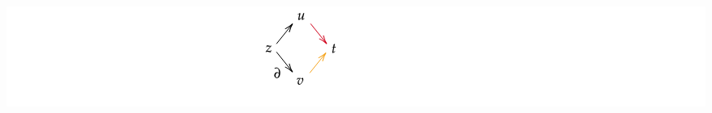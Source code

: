 
<svg xmlns="http://www.w3.org/2000/svg" xmlns:xlink="http://www.w3.org/1999/xlink" x="0" y="0" width="729.7777709960938" height="118.35416412353516" style="width:729.7777709960938px;height:118.35416412353516px;background: transparent;fill: none;"><svg xmlns="http://www.w3.org/2000/svg" class="role-diagram-draw-area"><g class="shapes-region" style="stroke: black; fill: none;"><g class="arrow-line"><path class="connection real" stroke-dasharray="" d="  M332.11,46.35 L350.86,22.92" style="stroke: rgb(0, 0, 0); stroke-width: 1; fill: none; fill-opacity: 1;"/><g stroke="#000" transform="matrix(-0.6246976608044968,0.7808667188358009,-0.7808667188358009,-0.6246976608044968,352.1111145019531,21.354171752929688)" style="stroke: rgb(0, 0, 0); stroke-width: 1;"><path d=" M10.93,-3.29 Q4.96,-0.45 0,0 Q4.96,0.45 10.93,3.29"/></g></g><g class="arrow-line"><path class="connection real" stroke-dasharray="" d="  M332.11,56.35 L350.86,79.79" style="stroke: rgb(0, 0, 0); stroke-width: 1; fill: none; fill-opacity: 1;"/><g stroke="#000" transform="matrix(-0.6246976608044965,-0.7808667188358013,0.7808667188358013,-0.6246976608044965,352.1111145019531,81.35417175292969)" style="stroke: rgb(0, 0, 0); stroke-width: 1;"><path d=" M10.93,-3.29 Q4.96,-0.45 0,0 Q4.96,0.45 10.93,3.29"/></g></g><g class="arrow-line"><path class="connection real" stroke-dasharray="" d="  M374.11,21.35 L392.86,44.79" style="stroke: rgb(208, 2, 27); stroke-width: 1; fill: none; fill-opacity: 1; stroke-opacity: 1;"/><g stroke="rgb(208,2,27)" transform="matrix(-0.6246976608044965,-0.7808667188358013,0.7808667188358013,-0.6246976608044965,394.1111145019532,46.35417175292969)" style="stroke: rgb(208, 2, 27); stroke-width: 1;" stroke-opacity="1"><path d=" M10.93,-3.29 Q4.96,-0.45 0,0 Q4.96,0.45 10.93,3.29"/></g></g><g class="arrow-line"><path class="connection real" stroke-dasharray="" d="  M373.11,82.35 L391.86,58.92" style="stroke: rgb(245, 166, 35); stroke-width: 1; fill: none; fill-opacity: 1; stroke-opacity: 1;"/><g stroke="rgb(245,166,35)" transform="matrix(-0.6246976608044968,0.7808667188358009,-0.7808667188358009,-0.6246976608044968,393.1111145019531,57.35417175292969)" style="stroke: rgb(245, 166, 35); stroke-width: 1;" stroke-opacity="1"><path d=" M10.93,-3.29 Q4.96,-0.45 0,0 Q4.96,0.45 10.93,3.29"/></g></g><g/></g><g/><g/><g/></svg><svg xmlns="http://www.w3.org/2000/svg" xmlns:xlink="http://www.w3.org/1999/xlink" width="728" height="116.5763931274414" style="width:728px;height:116.5763931274414px;font-family:Asana-Math, Asana;background:transparent;"><g><g><g><g transform="matrix(1,0,0,1,318.8888854980469,56.4444580078125)"><path transform="matrix(0.017,0,0,-0.017,0,0)" d="M322 -11C334 -11 343 -9 372 -1C383 61 391 95 402 142L380 142L358 82C352 64 340 57 319 57C307 57 291 59 270 64L252 68C219 75 185 80 166 80C134 80 107 74 71 59L410 441L416 473L407 482L384 459C374 449 364 445 350 445C316 445 264 453 216 466L198 471C170 478 150 482 136 482C119 482 99 479 75 472L43 350L64 350L94 408C111 412 120 413 133 413C174 413 206 398 259 398C295 398 319 404 352 421L-1 21L8 -6C37 17 64 26 99 26C162 26 253 -11 322 -11Z" stroke="rgb(0,0,0)" stroke-opacity="1" stroke-width="8" fill="rgb(0,0,0)" fill-opacity="1"></path></g></g></g></g><g><g><g><g transform="matrix(1,0,0,1,357.8888854980469,16.4444580078125)"><path transform="matrix(0.017,0,0,-0.017,0,0)" d="M492 473L485 482L417 465L407 414C392 336 367 268 336 221C277 130 199 59 159 59C151 59 146 68 146 85C146 99 148 112 153 137L210 408C213 424 215 438 215 451C215 470 206 482 192 482C172 482 134 461 60 408L32 388L39 368L71 389C99 407 110 412 119 412C128 412 136 403 136 392C136 388 135 378 134 374L71 77C69 68 67 44 67 30C67 7 82 -11 102 -11C165 -11 286 101 370 239L333 97C326 73 322 46 322 31C322 6 333 -9 352 -9C378 -9 414 12 512 85L502 103L476 86C452 70 426 59 415 59C407 59 402 66 402 76C402 112 477 416 492 473Z" stroke="rgb(0,0,0)" stroke-opacity="1" stroke-width="8" fill="rgb(0,0,0)" fill-opacity="1"></path></g></g></g></g><g><g><g><g transform="matrix(1,0,0,1,357.0000305175781,96.79861450195312)"><path transform="matrix(0.017,0,0,-0.017,0,0)" d="M166 420C187 420 203 421 229 424C118 304 76 221 76 121C76 44 122 -11 186 -11C324 -11 477 236 477 384C477 441 451 482 415 482C402 482 390 478 382 470L332 423L343 404C352 410 361 413 370 413C397 413 413 390 413 350C413 202 316 39 228 39C179 39 148 81 148 146C148 251 187 342 285 464L275 482C255 473 242 470 214 470C186 470 144 472 115 475L103 476C97 477 92 477 91 477C79 477 70 475 59 470C45 443 34 407 21 352L43 352L60 394C67 411 87 422 111 422C144 422 128 420 166 420Z" stroke="rgb(0,0,0)" stroke-opacity="1" stroke-width="8" fill="rgb(0,0,0)" fill-opacity="1"></path></g></g></g></g><g><g><g><g transform="matrix(1,0,0,1,399.8888854980469,57.4444580078125)"><path transform="matrix(0.017,0,0,-0.017,0,0)" d="M125 390L69 107C68 99 56 61 56 31C56 6 67 -9 86 -9C121 -9 156 11 234 74L265 99L255 117L210 86C181 66 161 56 150 56C141 56 136 64 136 76C136 102 150 183 179 328L192 390L299 390L310 440C272 436 238 434 200 434C216 528 227 577 245 631L234 646C214 634 187 622 156 610L131 440C87 419 61 408 43 403L41 390Z" stroke="rgb(0,0,0)" stroke-opacity="1" stroke-width="8" fill="rgb(0,0,0)" fill-opacity="1"></path></g></g></g></g><g><g><g><g transform="matrix(1,0,0,1,328.8888854980469,88.4444580078125)"><path transform="matrix(0.017,0,0,-0.017,0,0)" d="M91 666C135 691 168 702 202 704C303 709 366 618 375 455C377 426 375 403 373 353C306 400 270 414 219 411C170 408 130 388 96 347C54 299 33 235 36 173C42 65 129 -16 233 -11C302 -7 359 29 398 92C440 162 466 297 460 413C450 613 327 758 175 750C136 748 102 738 48 715ZM369 318C359 206 351 163 328 111C305 57 263 21 219 19C165 16 128 67 124 152C118 266 180 364 261 368C299 371 331 354 369 318Z" stroke="rgb(0,0,0)" stroke-opacity="1" stroke-width="8" fill="rgb(0,0,0)" fill-opacity="1"></path></g></g></g></g><g><g><g>